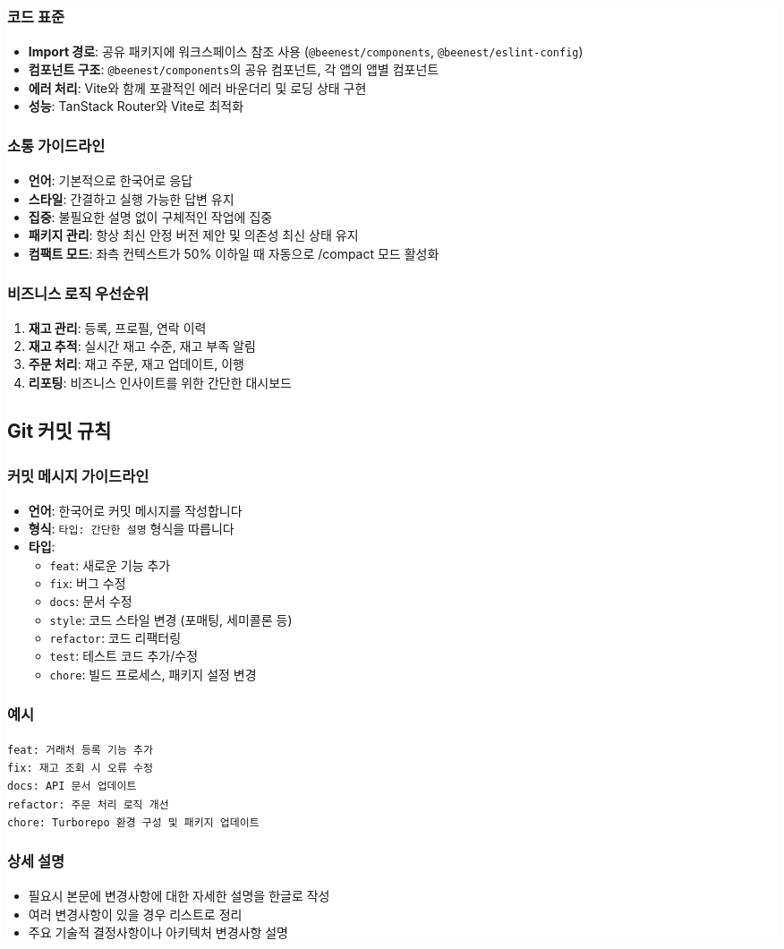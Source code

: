 ### 코드 표준

- **Import 경로**: 공유 패키지에 워크스페이스 참조 사용 (`@beenest/components`, `@beenest/eslint-config`)
- **컴포넌트 구조**: `@beenest/components`의 공유 컴포넌트, 각 앱의 앱별 컴포넌트
- **에러 처리**: Vite와 함께 포괄적인 에러 바운더리 및 로딩 상태 구현
- **성능**: TanStack Router와 Vite로 최적화

### 소통 가이드라인

- **언어**: 기본적으로 한국어로 응답
- **스타일**: 간결하고 실행 가능한 답변 유지
- **집중**: 불필요한 설명 없이 구체적인 작업에 집중
- **패키지 관리**: 항상 최신 안정 버전 제안 및 의존성 최신 상태 유지
- **컴팩트 모드**: 좌측 컨텍스트가 50% 이하일 때 자동으로 /compact 모드 활성화

### 비즈니스 로직 우선순위

1. **재고 관리**: 등록, 프로필, 연락 이력
2. **재고 추적**: 실시간 재고 수준, 재고 부족 알림
3. **주문 처리**: 재고 주문, 재고 업데이트, 이행
4. **리포팅**: 비즈니스 인사이트를 위한 간단한 대시보드

## Git 커밋 규칙

### 커밋 메시지 가이드라인

- **언어**: 한국어로 커밋 메시지를 작성합니다
- **형식**: `타입: 간단한 설명` 형식을 따릅니다
- **타입**:
  - `feat`: 새로운 기능 추가
  - `fix`: 버그 수정
  - `docs`: 문서 수정
  - `style`: 코드 스타일 변경 (포매팅, 세미콜론 등)
  - `refactor`: 코드 리팩터링
  - `test`: 테스트 코드 추가/수정
  - `chore`: 빌드 프로세스, 패키지 설정 변경

### 예시

```
feat: 거래처 등록 기능 추가
fix: 재고 조회 시 오류 수정
docs: API 문서 업데이트
refactor: 주문 처리 로직 개선
chore: Turborepo 환경 구성 및 패키지 업데이트
```

### 상세 설명

- 필요시 본문에 변경사항에 대한 자세한 설명을 한글로 작성
- 여러 변경사항이 있을 경우 리스트로 정리
- 주요 기술적 결정사항이나 아키텍처 변경사항 설명
